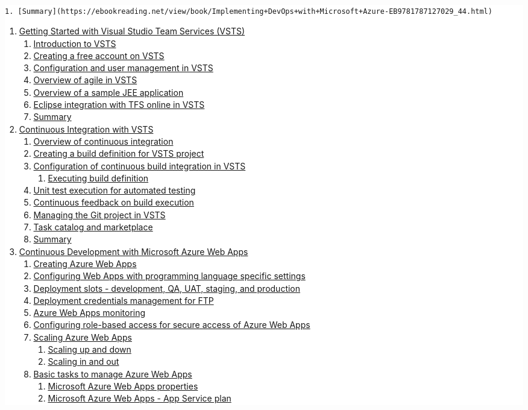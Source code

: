     1. [Summary](https://ebookreading.net/view/book/Implementing+DevOps+with+Microsoft+Azure-EB9781787127029_44.html)
1. [Getting Started with Visual Studio Team Services (VSTS)](https://ebookreading.net/view/book/Implementing+DevOps+with+Microsoft+Azure-EB9781787127029_45.html)
    1. [Introduction to VSTS](https://ebookreading.net/view/book/Implementing+DevOps+with+Microsoft+Azure-EB9781787127029_46.html)
    1. [Creating a free account on VSTS](https://ebookreading.net/view/book/Implementing+DevOps+with+Microsoft+Azure-EB9781787127029_47.html)
    1. [Configuration and user management in VSTS](https://ebookreading.net/view/book/Implementing+DevOps+with+Microsoft+Azure-EB9781787127029_48.html)
    1. [Overview of agile in VSTS](https://ebookreading.net/view/book/Implementing+DevOps+with+Microsoft+Azure-EB9781787127029_49.html)
    1. [Overview of a sample JEE application](https://ebookreading.net/view/book/Implementing+DevOps+with+Microsoft+Azure-EB9781787127029_50.html)
    1. [Eclipse integration with TFS online in VSTS](https://ebookreading.net/view/book/Implementing+DevOps+with+Microsoft+Azure-EB9781787127029_51.html)
    1. [Summary](https://ebookreading.net/view/book/Implementing+DevOps+with+Microsoft+Azure-EB9781787127029_52.html)
1. [Continuous Integration with VSTS](https://ebookreading.net/view/book/Implementing+DevOps+with+Microsoft+Azure-EB9781787127029_53.html)
    1. [Overview of continuous integration](https://ebookreading.net/view/book/Implementing+DevOps+with+Microsoft+Azure-EB9781787127029_54.html)
    1. [Creating a build definition for VSTS project](https://ebookreading.net/view/book/Implementing+DevOps+with+Microsoft+Azure-EB9781787127029_55.html)
    1. [Configuration of continuous build integration in VSTS](https://ebookreading.net/view/book/Implementing+DevOps+with+Microsoft+Azure-EB9781787127029_56.html)
        1. [Executing build definition](https://ebookreading.net/view/book/Implementing+DevOps+with+Microsoft+Azure-EB9781787127029_57.html)
    1. [Unit test execution for automated testing](https://ebookreading.net/view/book/Implementing+DevOps+with+Microsoft+Azure-EB9781787127029_58.html)
    1. [Continuous feedback on build execution](https://ebookreading.net/view/book/Implementing+DevOps+with+Microsoft+Azure-EB9781787127029_59.html)
    1. [Managing the Git project in VSTS](https://ebookreading.net/view/book/Implementing+DevOps+with+Microsoft+Azure-EB9781787127029_60.html)
    1. [Task catalog and marketplace](https://ebookreading.net/view/book/Implementing+DevOps+with+Microsoft+Azure-EB9781787127029_61.html)
    1. [Summary](https://ebookreading.net/view/book/Implementing+DevOps+with+Microsoft+Azure-EB9781787127029_62.html)
1. [Continuous Development with Microsoft Azure Web Apps](https://ebookreading.net/view/book/Implementing+DevOps+with+Microsoft+Azure-EB9781787127029_63.html)
    1. [Creating Azure Web Apps](https://ebookreading.net/view/book/Implementing+DevOps+with+Microsoft+Azure-EB9781787127029_64.html)
    1. [Configuring Web Apps with programming language specific settings](https://ebookreading.net/view/book/Implementing+DevOps+with+Microsoft+Azure-EB9781787127029_65.html)
    1. [Deployment slots - development, QA, UAT, staging, and production](https://ebookreading.net/view/book/Implementing+DevOps+with+Microsoft+Azure-EB9781787127029_66.html)
    1. [Deployment credentials management for FTP](https://ebookreading.net/view/book/Implementing+DevOps+with+Microsoft+Azure-EB9781787127029_67.html)
    1. [Azure Web Apps monitoring](https://ebookreading.net/view/book/Implementing+DevOps+with+Microsoft+Azure-EB9781787127029_68.html)
    1. [Configuring role-based access for secure access of Azure Web Apps](https://ebookreading.net/view/book/Implementing+DevOps+with+Microsoft+Azure-EB9781787127029_69.html)
    1. [Scaling Azure Web Apps](https://ebookreading.net/view/book/Implementing+DevOps+with+Microsoft+Azure-EB9781787127029_70.html)
        1. [Scaling up and down](https://ebookreading.net/view/book/Implementing+DevOps+with+Microsoft+Azure-EB9781787127029_71.html)
        1. [Scaling in and out](https://ebookreading.net/view/book/Implementing+DevOps+with+Microsoft+Azure-EB9781787127029_72.html)
    1. [Basic tasks to manage Azure Web Apps](https://ebookreading.net/view/book/Implementing+DevOps+with+Microsoft+Azure-EB9781787127029_73.html)
        1. [Microsoft Azure Web Apps properties](https://ebookreading.net/view/book/Implementing+DevOps+with+Microsoft+Azure-EB9781787127029_74.html)
        1. [Microsoft Azure Web Apps - App Service plan](https://ebookreading.net/view/book/Implementing+DevOps+with+Microsoft+Azure-EB9781787127029_75.html)